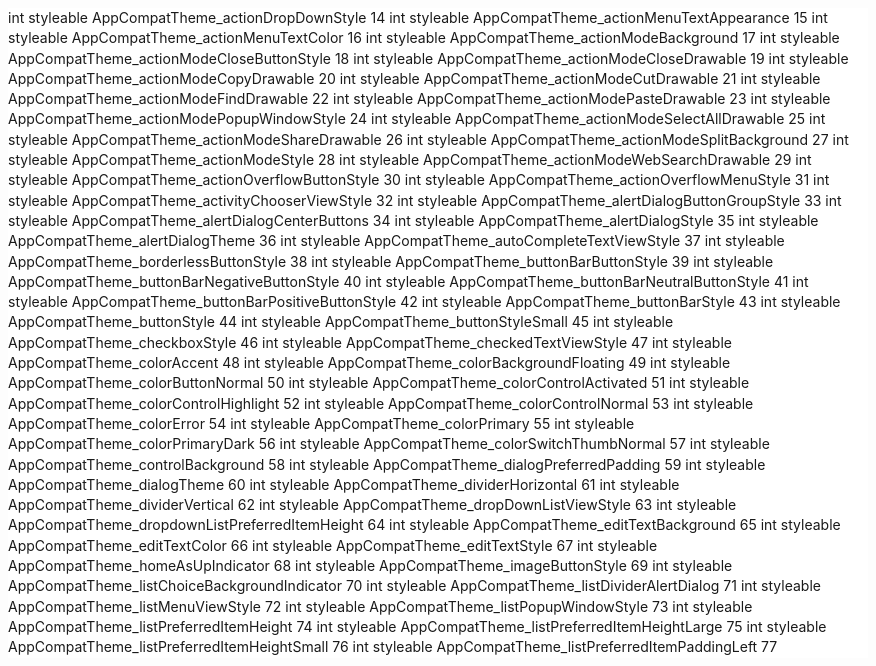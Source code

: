 int styleable AppCompatTheme_actionDropDownStyle 14
int styleable AppCompatTheme_actionMenuTextAppearance 15
int styleable AppCompatTheme_actionMenuTextColor 16
int styleable AppCompatTheme_actionModeBackground 17
int styleable AppCompatTheme_actionModeCloseButtonStyle 18
int styleable AppCompatTheme_actionModeCloseDrawable 19
int styleable AppCompatTheme_actionModeCopyDrawable 20
int styleable AppCompatTheme_actionModeCutDrawable 21
int styleable AppCompatTheme_actionModeFindDrawable 22
int styleable AppCompatTheme_actionModePasteDrawable 23
int styleable AppCompatTheme_actionModePopupWindowStyle 24
int styleable AppCompatTheme_actionModeSelectAllDrawable 25
int styleable AppCompatTheme_actionModeShareDrawable 26
int styleable AppCompatTheme_actionModeSplitBackground 27
int styleable AppCompatTheme_actionModeStyle 28
int styleable AppCompatTheme_actionModeWebSearchDrawable 29
int styleable AppCompatTheme_actionOverflowButtonStyle 30
int styleable AppCompatTheme_actionOverflowMenuStyle 31
int styleable AppCompatTheme_activityChooserViewStyle 32
int styleable AppCompatTheme_alertDialogButtonGroupStyle 33
int styleable AppCompatTheme_alertDialogCenterButtons 34
int styleable AppCompatTheme_alertDialogStyle 35
int styleable AppCompatTheme_alertDialogTheme 36
int styleable AppCompatTheme_autoCompleteTextViewStyle 37
int styleable AppCompatTheme_borderlessButtonStyle 38
int styleable AppCompatTheme_buttonBarButtonStyle 39
int styleable AppCompatTheme_buttonBarNegativeButtonStyle 40
int styleable AppCompatTheme_buttonBarNeutralButtonStyle 41
int styleable AppCompatTheme_buttonBarPositiveButtonStyle 42
int styleable AppCompatTheme_buttonBarStyle 43
int styleable AppCompatTheme_buttonStyle 44
int styleable AppCompatTheme_buttonStyleSmall 45
int styleable AppCompatTheme_checkboxStyle 46
int styleable AppCompatTheme_checkedTextViewStyle 47
int styleable AppCompatTheme_colorAccent 48
int styleable AppCompatTheme_colorBackgroundFloating 49
int styleable AppCompatTheme_colorButtonNormal 50
int styleable AppCompatTheme_colorControlActivated 51
int styleable AppCompatTheme_colorControlHighlight 52
int styleable AppCompatTheme_colorControlNormal 53
int styleable AppCompatTheme_colorError 54
int styleable AppCompatTheme_colorPrimary 55
int styleable AppCompatTheme_colorPrimaryDark 56
int styleable AppCompatTheme_colorSwitchThumbNormal 57
int styleable AppCompatTheme_controlBackground 58
int styleable AppCompatTheme_dialogPreferredPadding 59
int styleable AppCompatTheme_dialogTheme 60
int styleable AppCompatTheme_dividerHorizontal 61
int styleable AppCompatTheme_dividerVertical 62
int styleable AppCompatTheme_dropDownListViewStyle 63
int styleable AppCompatTheme_dropdownListPreferredItemHeight 64
int styleable AppCompatTheme_editTextBackground 65
int styleable AppCompatTheme_editTextColor 66
int styleable AppCompatTheme_editTextStyle 67
int styleable AppCompatTheme_homeAsUpIndicator 68
int styleable AppCompatTheme_imageButtonStyle 69
int styleable AppCompatTheme_listChoiceBackgroundIndicator 70
int styleable AppCompatTheme_listDividerAlertDialog 71
int styleable AppCompatTheme_listMenuViewStyle 72
int styleable AppCompatTheme_listPopupWindowStyle 73
int styleable AppCompatTheme_listPreferredItemHeight 74
int styleable AppCompatTheme_listPreferredItemHeightLarge 75
int styleable AppCompatTheme_listPreferredItemHeightSmall 76
int styleable AppCompatTheme_listPreferredItemPaddingLeft 77